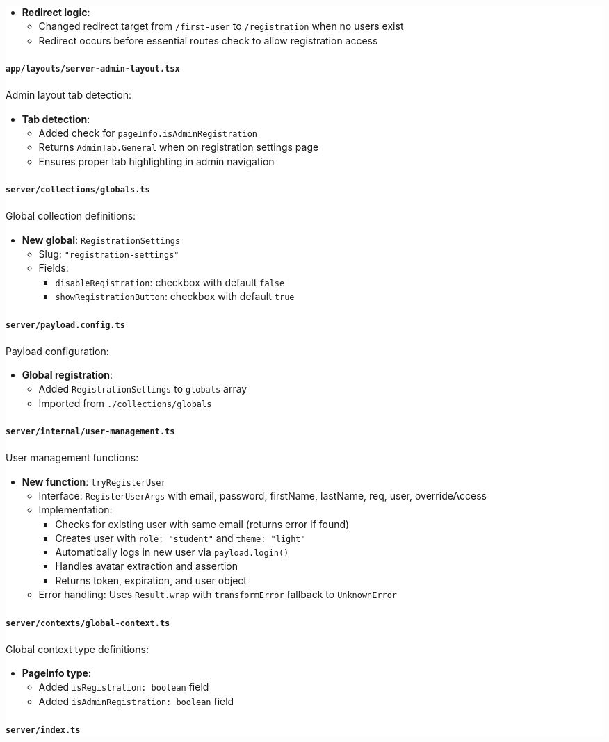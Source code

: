 - **Redirect logic**:
  - Changed redirect target from `/first-user` to `/registration` when no users exist
  - Redirect occurs before essential routes check to allow registration access

#### `app/layouts/server-admin-layout.tsx`

Admin layout tab detection:

- **Tab detection**:
  - Added check for `pageInfo.isAdminRegistration`
  - Returns `AdminTab.General` when on registration settings page
  - Ensures proper tab highlighting in admin navigation

#### `server/collections/globals.ts`

Global collection definitions:

- **New global**: `RegistrationSettings`
  - Slug: `"registration-settings"`
  - Fields:
    - `disableRegistration`: checkbox with default `false`
    - `showRegistrationButton`: checkbox with default `true`

#### `server/payload.config.ts`

Payload configuration:

- **Global registration**:
  - Added `RegistrationSettings` to `globals` array
  - Imported from `./collections/globals`

#### `server/internal/user-management.ts`

User management functions:

- **New function**: `tryRegisterUser`
  - Interface: `RegisterUserArgs` with email, password, firstName, lastName, req, user, overrideAccess
  - Implementation:
    - Checks for existing user with same email (returns error if found)
    - Creates user with `role: "student"` and `theme: "light"`
    - Automatically logs in new user via `payload.login()`
    - Handles avatar extraction and assertion
    - Returns token, expiration, and user object
  - Error handling: Uses `Result.wrap` with `transformError` fallback to `UnknownError`

#### `server/contexts/global-context.ts`

Global context type definitions:

- **PageInfo type**:
  - Added `isRegistration: boolean` field
  - Added `isAdminRegistration: boolean` field

#### `server/index.ts`
